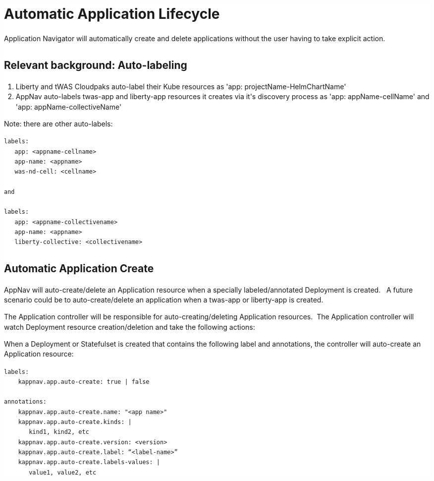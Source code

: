 # Automatic Application Lifecycle

Application Navigator will automatically create and delete applications without the user having to take explicit action.  

## Relevant background:  Auto-labeling 

1. Liberty and tWAS Cloudpaks auto-label their Kube resources as 'app: projectName-HelmChartName'
1. AppNav auto-labels twas-app and liberty-app resources it creates via it's discovery process as 'app: appName-cellName' and 'app: appName-collectiveName'

Note: there are other auto-labels: 

```
labels:
   app: <appname-cellname>
   app-name: <appname>
   was-nd-cell: <cellname>

and 

labels:
   app: <appname-collectivename>
   app-name: <appname>
   liberty-collective: <collectivename>
```

## Automatic Application Create

AppNav will auto-create/delete an Application resource when a specially labeled/annotated Deployment is created.   A future scenario could be to auto-create/delete an application when a twas-app or liberty-app is created. 

The Application controller will be responsible for auto-creating/deleting Application resources.  The Application controller will watch Deployment resource creation/deletion and take the following actions: 

When a Deployment or Statefulset is created that contains the following label and annotations, the controller will auto-create an Application resource:  

```
labels: 
    kappnav.app.auto-create: true | false 

annotations:
    kappnav.app.auto-create.name: "<app name>"
    kappnav.app.auto-create.kinds: | 
       kind1, kind2, etc
    kappnav.app.auto-create.version: <version>
    kappnav.app.auto-create.label: “<label-name>”
    kappnav.app.auto-create.labels-values: | 
       value1, value2, etc 
```
